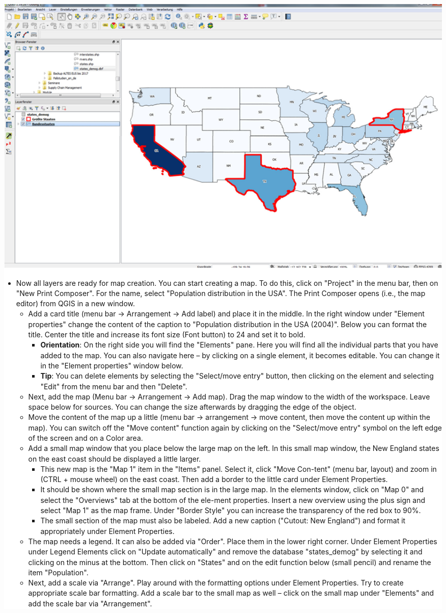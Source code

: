 ![Alt text](image-4.png)

- Now all layers are ready for map creation. You can start creating a map. To do this, click on "Project" in the menu bar, then on "New Print Composer". For the name, select "Population distribution in the USA". The Print Composer opens (i.e., the map editor) from QGIS in a new window.
    - Add a card title (menu bar -> Arrangement -> Add label) and place it in the middle. In the right window under "Element properties" change the content of the caption to "Population distribution in the USA (2004)". Below you can format the title. Center the title and increase its font size (Font button) to 24 and set it to bold.
        - **Orientation**: On the right side you will find the "Elements" pane. Here you will find all the individual parts that you have added to the map. You can also navigate here – by clicking on a single element, it becomes editable. You can change it in the "Element properties" window below.
        - **Tip**: You can delete elements by selecting the "Select/move entry" button, then clicking on the element and selecting "Edit" from the menu bar and then "Delete".
    - Next, add the map (Menu bar -> Arrangement -> Add map). Drag the map window to the width of the workspace. Leave space below for sources. You can change the size afterwards by dragging the edge of the object.
    - Move the content of the map up a little (menu bar -> arrangement -> move content, then move the content up within the map). You can switch off the "Move content" function again by clicking on the "Select/move entry" symbol on the left edge of the screen and on a Color area.
    - Add a small map window that you place below the large map on the left. In this small map window, the New England states on the east coast should be displayed a little larger.
        - This new map is the "Map 1" item in the "Items" panel. Select it, click "Move Con-tent" (menu bar, layout) and zoom in (CTRL + mouse wheel) on the east coast. Then add a border to the little card under Element Properties.
        - It should be shown where the small map section is in the large map. In the elements window, click on "Map 0" and select the "Overviews" tab at the bottom of the ele-ment properties. Insert a new overview using the plus sign and select "Map 1" as the map frame. Under "Border Style" you can increase the transparency of the red box to 90%.
        - The small section of the map must also be labeled. Add a new caption ("Cutout: New England") and format it appropriately under Element Properties.
    - The map needs a legend. It can also be added via "Order". Place them in the lower right corner. Under Element Properties under Legend Elements click on "Update automatically" and remove the database "states_demog" by selecting it and clicking on the minus at the bottom. Then click on "States" and on the edit function below (small pencil) and rename the item "Population".
    - Next, add a scale via "Arrange". Play around with the formatting options under Element Properties. Try to create appropriate scale bar formatting. Add a scale bar to the small map as well – click on the small map under "Elements" and add the scale bar via "Arrangement".